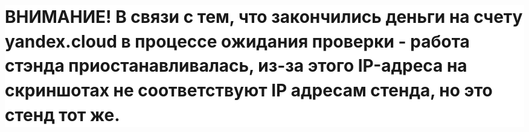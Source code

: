 # ВНИМАНИЕ! В связи с тем, что закончились деньги на счету yandex.cloud в процессе ожидания проверки - работа стэнда приостанавливалась, из-за этого IP-адреса на скриншотах не соответствуют IP адресам стенда, но это стенд тот же.


